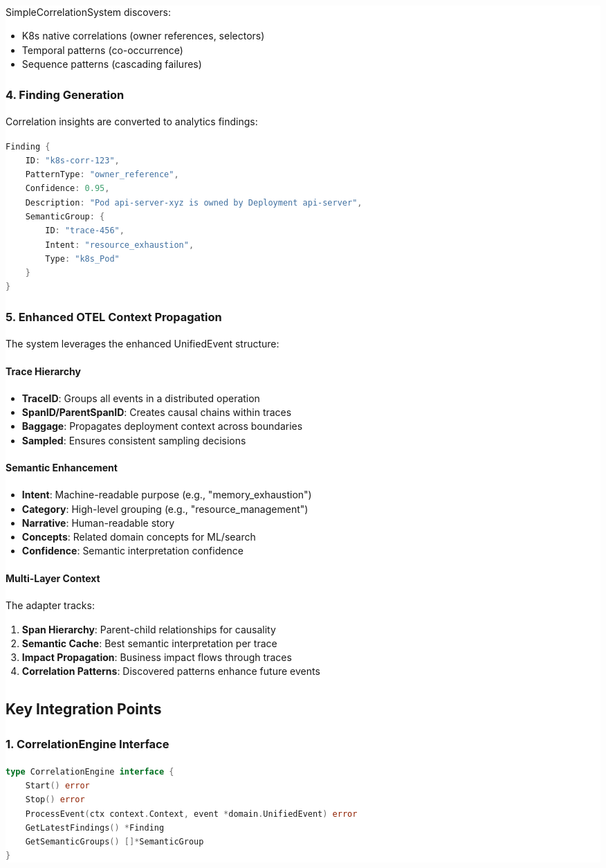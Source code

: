 SimpleCorrelationSystem discovers:
- K8s native correlations (owner references, selectors)
- Temporal patterns (co-occurrence)
- Sequence patterns (cascading failures)

### 4. Finding Generation
Correlation insights are converted to analytics findings:
```go
Finding {
    ID: "k8s-corr-123",
    PatternType: "owner_reference",
    Confidence: 0.95,
    Description: "Pod api-server-xyz is owned by Deployment api-server",
    SemanticGroup: {
        ID: "trace-456",
        Intent: "resource_exhaustion",
        Type: "k8s_Pod"
    }
}
```

### 5. Enhanced OTEL Context Propagation
The system leverages the enhanced UnifiedEvent structure:

#### Trace Hierarchy
- **TraceID**: Groups all events in a distributed operation
- **SpanID/ParentSpanID**: Creates causal chains within traces
- **Baggage**: Propagates deployment context across boundaries
- **Sampled**: Ensures consistent sampling decisions

#### Semantic Enhancement
- **Intent**: Machine-readable purpose (e.g., "memory_exhaustion")
- **Category**: High-level grouping (e.g., "resource_management")
- **Narrative**: Human-readable story
- **Concepts**: Related domain concepts for ML/search
- **Confidence**: Semantic interpretation confidence

#### Multi-Layer Context
The adapter tracks:
1. **Span Hierarchy**: Parent-child relationships for causality
2. **Semantic Cache**: Best semantic interpretation per trace
3. **Impact Propagation**: Business impact flows through traces
4. **Correlation Patterns**: Discovered patterns enhance future events

## Key Integration Points

### 1. CorrelationEngine Interface
```go
type CorrelationEngine interface {
    Start() error
    Stop() error
    ProcessEvent(ctx context.Context, event *domain.UnifiedEvent) error
    GetLatestFindings() *Finding
    GetSemanticGroups() []*SemanticGroup
}
```
